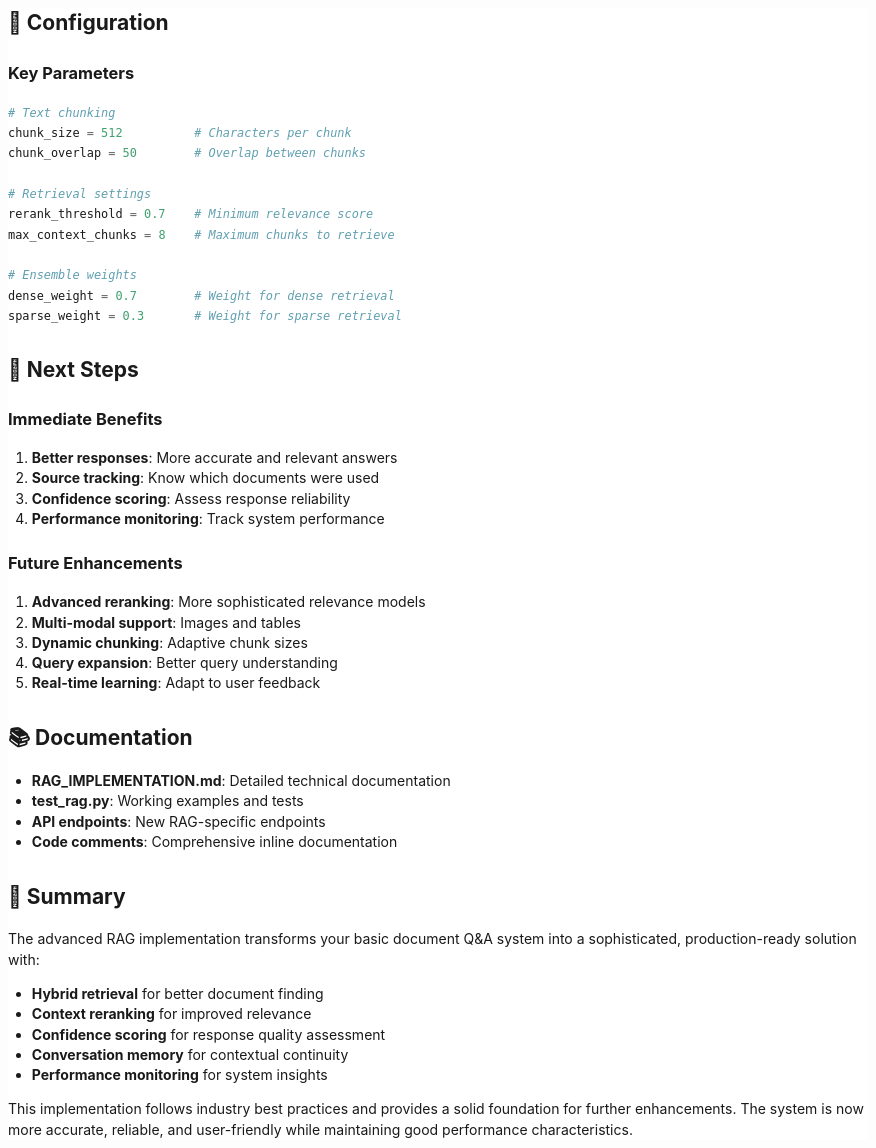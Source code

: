 ## 🔧 Configuration

### Key Parameters
```python
# Text chunking
chunk_size = 512          # Characters per chunk
chunk_overlap = 50        # Overlap between chunks

# Retrieval settings
rerank_threshold = 0.7    # Minimum relevance score
max_context_chunks = 8    # Maximum chunks to retrieve

# Ensemble weights
dense_weight = 0.7        # Weight for dense retrieval
sparse_weight = 0.3       # Weight for sparse retrieval
```

## 🚀 Next Steps

### Immediate Benefits
1. **Better responses**: More accurate and relevant answers
2. **Source tracking**: Know which documents were used
3. **Confidence scoring**: Assess response reliability
4. **Performance monitoring**: Track system performance

### Future Enhancements
1. **Advanced reranking**: More sophisticated relevance models
2. **Multi-modal support**: Images and tables
3. **Dynamic chunking**: Adaptive chunk sizes
4. **Query expansion**: Better query understanding
5. **Real-time learning**: Adapt to user feedback

## 📚 Documentation

- **RAG_IMPLEMENTATION.md**: Detailed technical documentation
- **test_rag.py**: Working examples and tests
- **API endpoints**: New RAG-specific endpoints
- **Code comments**: Comprehensive inline documentation

## 🎉 Summary

The advanced RAG implementation transforms your basic document Q&A system into a sophisticated, production-ready solution with:

- **Hybrid retrieval** for better document finding
- **Context reranking** for improved relevance
- **Confidence scoring** for response quality assessment
- **Conversation memory** for contextual continuity
- **Performance monitoring** for system insights

This implementation follows industry best practices and provides a solid foundation for further enhancements. The system is now more accurate, reliable, and user-friendly while maintaining good performance characteristics. 